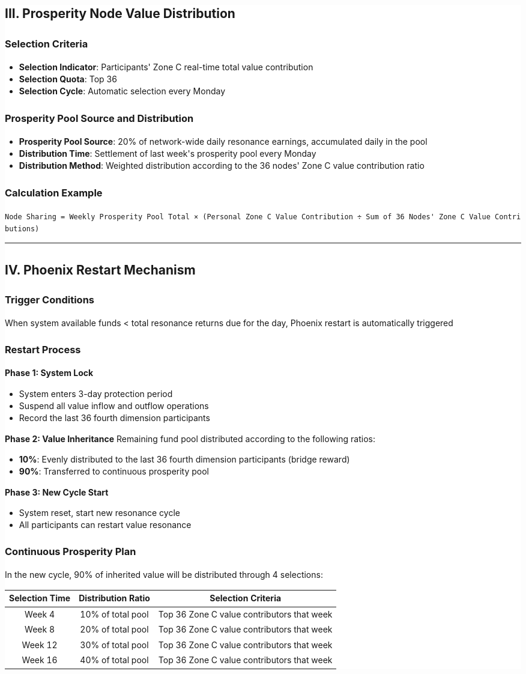## III. Prosperity Node Value Distribution

### Selection Criteria
- **Selection Indicator**: Participants' Zone C real-time total value contribution
- **Selection Quota**: Top 36
- **Selection Cycle**: Automatic selection every Monday

### Prosperity Pool Source and Distribution
- **Prosperity Pool Source**: 20% of network-wide daily resonance earnings, accumulated daily in the pool
- **Distribution Time**: Settlement of last week's prosperity pool every Monday
- **Distribution Method**: Weighted distribution according to the 36 nodes' Zone C value contribution ratio

### Calculation Example
```
Node Sharing = Weekly Prosperity Pool Total × (Personal Zone C Value Contribution ÷ Sum of 36 Nodes' Zone C Value Contributions)
```

---

## IV. Phoenix Restart Mechanism

### Trigger Conditions
When system available funds < total resonance returns due for the day, Phoenix restart is automatically triggered

### Restart Process

**Phase 1: System Lock**
- System enters 3-day protection period
- Suspend all value inflow and outflow operations
- Record the last 36 fourth dimension participants

**Phase 2: Value Inheritance**
Remaining fund pool distributed according to the following ratios:
- **10%**: Evenly distributed to the last 36 fourth dimension participants (bridge reward)
- **90%**: Transferred to continuous prosperity pool

**Phase 3: New Cycle Start**
- System reset, start new resonance cycle
- All participants can restart value resonance

### Continuous Prosperity Plan

In the new cycle, 90% of inherited value will be distributed through 4 selections:

| Selection Time | Distribution Ratio | Selection Criteria |
|:---:|:---:|:---:|
| Week 4 | 10% of total pool | Top 36 Zone C value contributors that week |
| Week 8 | 20% of total pool | Top 36 Zone C value contributors that week |
| Week 12 | 30% of total pool | Top 36 Zone C value contributors that week |
| Week 16 | 40% of total pool | Top 36 Zone C value contributors that week |
